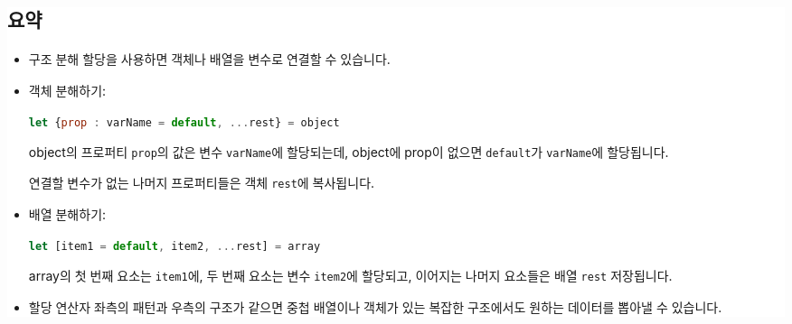 ## 요약

- 구조 분해 할당을 사용하면 객체나 배열을 변수로 연결할 수 있습니다.
- 객체 분해하기:
    ```js
    let {prop : varName = default, ...rest} = object
    ```

    object의 프로퍼티 `prop`의 값은 변수 `varName`에 할당되는데, object에 prop이 없으면 `default`가 `varName`에 할당됩니다.

    연결할 변수가 없는 나머지 프로퍼티들은 객체 `rest`에 복사됩니다.

- 배열 분해하기:

    ```js
    let [item1 = default, item2, ...rest] = array
    ```

    array의 첫 번째 요소는 `item1`에, 두 번째 요소는 변수 `item2`에 할당되고, 이어지는 나머지 요소들은 배열 `rest` 저장됩니다.

- 할당 연산자 좌측의 패턴과 우측의 구조가 같으면 중첩 배열이나 객체가 있는 복잡한 구조에서도 원하는 데이터를 뽑아낼 수 있습니다.

